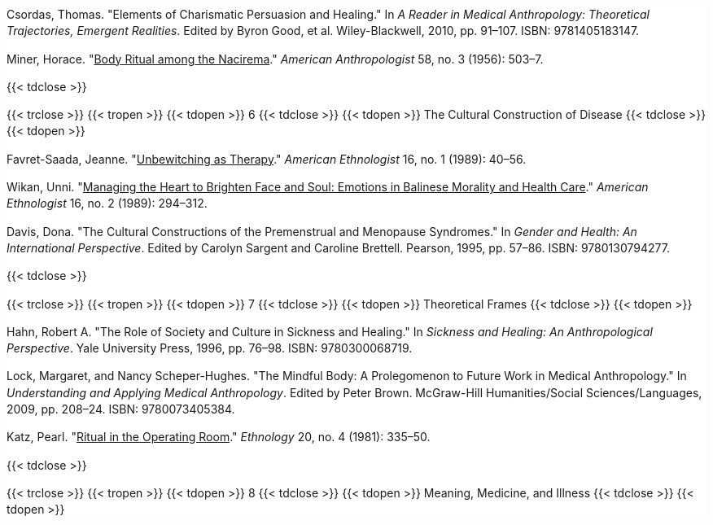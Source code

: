 Csordas, Thomas. "Elements of Charismatic Persuasion and Healing." In _A Reader in Medical Anthropology: Theoretical Trajectories, Emergent Realities_. Edited by Byron Good, et al. Wiley-Blackwell, 2010, pp. 91–107. ISBN: 9781405183147.

Miner, Horace. "[Body Ritual among the Nacirema](https://www.msu.edu/~jdowell/miner.html?pagewanted=al)." _American Anthropologist_ 58, no. 3 (1956): 503–7.


{{< tdclose >}}

{{< trclose >}}
{{< tropen >}}
{{< tdopen >}}
6
{{< tdclose >}}
{{< tdopen >}}
The Cultural Construction of Disease
{{< tdclose >}}
{{< tdopen >}}


Favret-Saada, Jeanne. "[Unbewitching as Therapy](http://www.jstor.org/stable/644788)." _American Ethnologist_ 16, no. 1 (1989): 40–56.

Wikan, Unni. "[Managing the Heart to Brighten Face and Soul: Emotions in Balinese Morality and Health Care](http://www.jstor.org/stable/645004)." _American Ethnologist_ 16, no. 2 (1989): 294–312.

Davis, Dona. "The Cultural Constructions of the Premenstrual and Menopause Syndromes." In _Gender and Health: An International Perspective_. Edited by Carolyn Sargent and Caroline Brettell. Pearson, 1995, pp. 57–86. ISBN: 9780130794277.


{{< tdclose >}}

{{< trclose >}}
{{< tropen >}}
{{< tdopen >}}
7
{{< tdclose >}}
{{< tdopen >}}
Theoretical Frames
{{< tdclose >}}
{{< tdopen >}}


Hahn, Robert A. "The Role of Society and Culture in Sickness and Healing." In _Sickness and Healing: An Anthropological Perspective_. Yale University Press, 1996, pp. 76–98. ISBN: 9780300068719.

Lock, Margaret, and Nancy Scheper-Hughes. "The Mindful Body: A Prolegomenon to Future Work in Medical Anthropology." In _Understanding and Applying Medical Anthropology_. Edited by Peter Brown. McGraw-Hill Humanities/Social Sciences/Languages, 2009, pp. 208–24. ISBN: 9780073405384.

Katz, Pearl. "[Ritual in the Operating Room](http://www.jstor.org/stable/3773355)." _Ethnology_ 20, no. 4 (1981): 335–50.


{{< tdclose >}}

{{< trclose >}}
{{< tropen >}}
{{< tdopen >}}
8
{{< tdclose >}}
{{< tdopen >}}
Meaning, Medicine, and Illness
{{< tdclose >}}
{{< tdopen >}}
